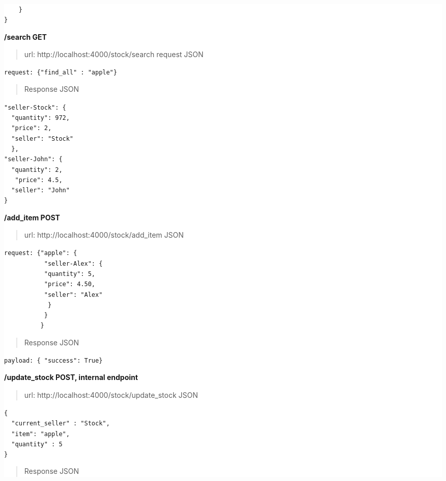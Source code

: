 ```
    }
}
```


**/search GET**
> url: http://localhost:4000/stock/search
> request JSON 
```
request: {"find_all" : "apple"}
```
> Response
> JSON

```
"seller-Stock": {
  "quantity": 972,
  "price": 2,
  "seller": "Stock"
  },
"seller-John": {
  "quantity": 2,
   "price": 4.5,
  "seller": "John"
}
```

**/add_item POST**
> url: http://localhost:4000/stock/add_item
> JSON 
```
request: {"apple": {
           "seller-Alex": {
           "quantity": 5,
           "price": 4.50,
           "seller": "Alex"
            }
           }
          }
```
> Response
> JSON

```
payload: { "success": True}
```

**/update_stock POST, internal endpoint** 
> url: http://localhost:4000/stock/update_stock
> JSON 
```
{
  "current_seller" : "Stock", 
  "item": "apple", 
  "quantity" : 5
}
```
> Response
> JSON
